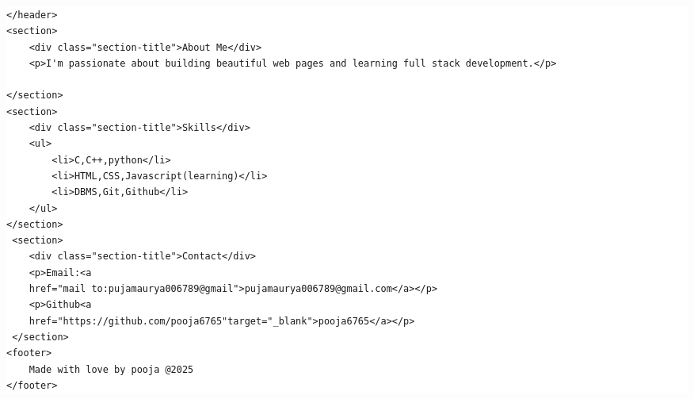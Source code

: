     </header>
    <section>
        <div class="section-title">About Me</div>
        <p>I'm passionate about building beautiful web pages and learning full stack development.</p>

    </section>
    <section>
        <div class="section-title">Skills</div>
        <ul>
            <li>C,C++,python</li>
            <li>HTML,CSS,Javascript(learning)</li>
            <li>DBMS,Git,Github</li>
        </ul>
    </section>
     <section>
        <div class="section-title">Contact</div>
        <p>Email:<a
        href="mail to:pujamaurya006789@gmail">pujamaurya006789@gmail.com</a></p>
        <p>Github<a
        href="https://github.com/pooja6765"target="_blank">pooja6765</a></p>
     </section>
    <footer>
        Made with love by pooja @2025
    </footer>
</body>
</html> 
